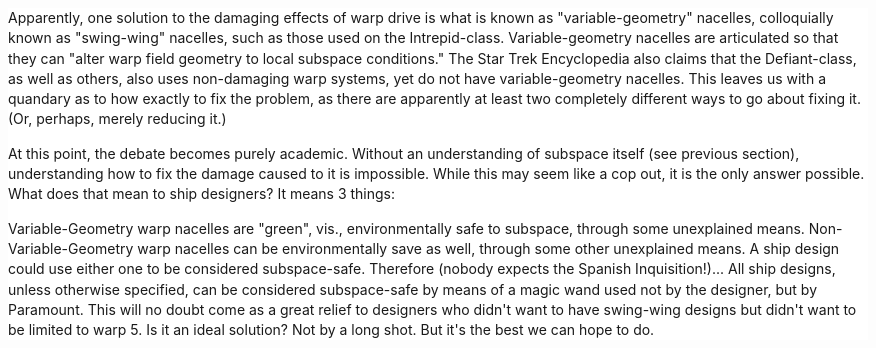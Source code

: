 Apparently, one solution to the damaging effects of warp drive is what
is known as "variable-geometry" nacelles, colloquially known as
"swing-wing" nacelles, such as those used on the Intrepid-class.
Variable-geometry nacelles are articulated so that they can "alter warp
field geometry to local subspace conditions." The Star Trek Encyclopedia
also claims that the Defiant-class, as well as others, also uses
non-damaging warp systems, yet do not have variable-geometry nacelles.
This leaves us with a quandary as to how exactly to fix the problem, as
there are apparently at least two completely different ways to go about
fixing it. (Or, perhaps, merely reducing it.)

At this point, the debate becomes purely academic. Without an
understanding of subspace itself (see previous section), understanding
how to fix the damage caused to it is impossible. While this may seem
like a cop out, it is the only answer possible. What does that mean to
ship designers? It means 3 things:

Variable-Geometry warp nacelles are "green", vis., environmentally safe
to subspace, through some unexplained means.
Non-Variable-Geometry warp nacelles can be environmentally save as well,
through some other unexplained means.
A ship design could use either one to be considered subspace-safe.
Therefore (nobody expects the Spanish Inquisition!)...
All ship designs, unless otherwise specified, can be considered
subspace-safe by means of a magic wand used not by the designer, but by
Paramount.
This will no doubt come as a great relief to designers who didn't want
to have swing-wing designs but didn't want to be limited to warp 5. Is
it an ideal solution? Not by a long shot. But it's the best we can hope
to do.
